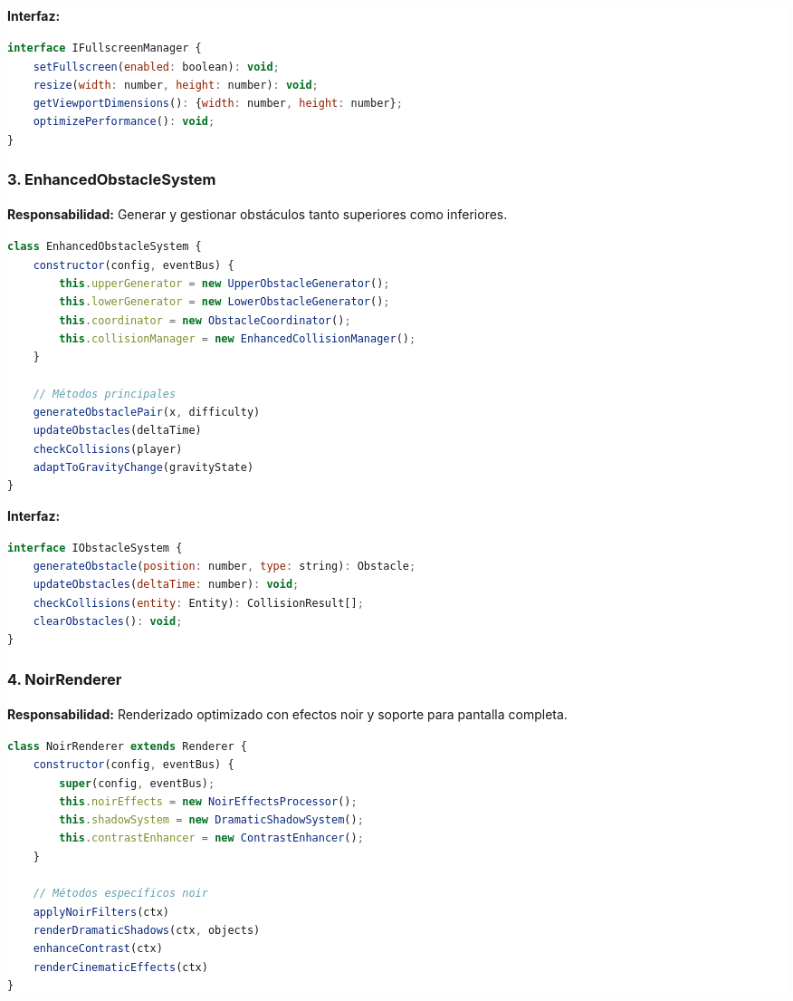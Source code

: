 **Interfaz:**
```javascript
interface IFullscreenManager {
    setFullscreen(enabled: boolean): void;
    resize(width: number, height: number): void;
    getViewportDimensions(): {width: number, height: number};
    optimizePerformance(): void;
}
```

### 3. EnhancedObstacleSystem

**Responsabilidad:** Generar y gestionar obstáculos tanto superiores como inferiores.

```javascript
class EnhancedObstacleSystem {
    constructor(config, eventBus) {
        this.upperGenerator = new UpperObstacleGenerator();
        this.lowerGenerator = new LowerObstacleGenerator();
        this.coordinator = new ObstacleCoordinator();
        this.collisionManager = new EnhancedCollisionManager();
    }

    // Métodos principales
    generateObstaclePair(x, difficulty)
    updateObstacles(deltaTime)
    checkCollisions(player)
    adaptToGravityChange(gravityState)
}
```

**Interfaz:**
```javascript
interface IObstacleSystem {
    generateObstacle(position: number, type: string): Obstacle;
    updateObstacles(deltaTime: number): void;
    checkCollisions(entity: Entity): CollisionResult[];
    clearObstacles(): void;
}
```

### 4. NoirRenderer

**Responsabilidad:** Renderizado optimizado con efectos noir y soporte para pantalla completa.

```javascript
class NoirRenderer extends Renderer {
    constructor(config, eventBus) {
        super(config, eventBus);
        this.noirEffects = new NoirEffectsProcessor();
        this.shadowSystem = new DramaticShadowSystem();
        this.contrastEnhancer = new ContrastEnhancer();
    }

    // Métodos específicos noir
    applyNoirFilters(ctx)
    renderDramaticShadows(ctx, objects)
    enhanceContrast(ctx)
    renderCinematicEffects(ctx)
}
```
